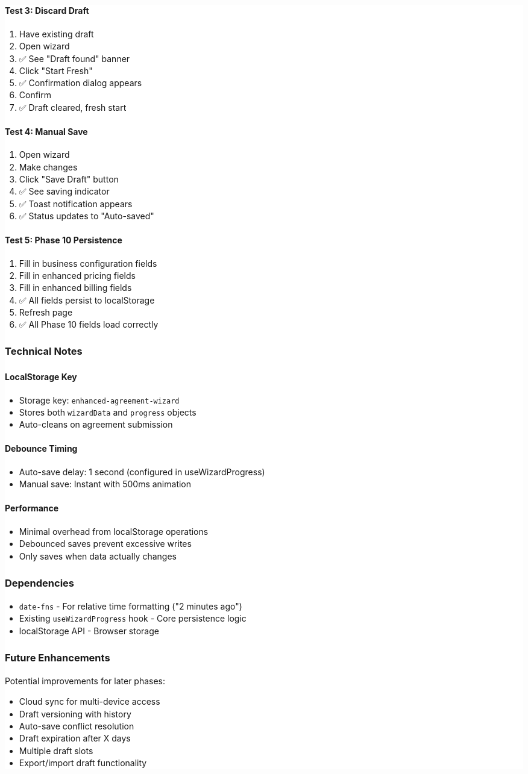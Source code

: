 #### Test 3: Discard Draft
1. Have existing draft
2. Open wizard
3. ✅ See "Draft found" banner
4. Click "Start Fresh"
5. ✅ Confirmation dialog appears
6. Confirm
7. ✅ Draft cleared, fresh start

#### Test 4: Manual Save
1. Open wizard
2. Make changes
3. Click "Save Draft" button
4. ✅ See saving indicator
5. ✅ Toast notification appears
6. ✅ Status updates to "Auto-saved"

#### Test 5: Phase 10 Persistence
1. Fill in business configuration fields
2. Fill in enhanced pricing fields
3. Fill in enhanced billing fields
4. ✅ All fields persist to localStorage
5. Refresh page
6. ✅ All Phase 10 fields load correctly

### Technical Notes

#### LocalStorage Key
- Storage key: `enhanced-agreement-wizard`
- Stores both `wizardData` and `progress` objects
- Auto-cleans on agreement submission

#### Debounce Timing
- Auto-save delay: 1 second (configured in useWizardProgress)
- Manual save: Instant with 500ms animation

#### Performance
- Minimal overhead from localStorage operations
- Debounced saves prevent excessive writes
- Only saves when data actually changes

### Dependencies
- `date-fns` - For relative time formatting ("2 minutes ago")
- Existing `useWizardProgress` hook - Core persistence logic
- localStorage API - Browser storage

### Future Enhancements
Potential improvements for later phases:
- Cloud sync for multi-device access
- Draft versioning with history
- Auto-save conflict resolution
- Draft expiration after X days
- Multiple draft slots
- Export/import draft functionality
